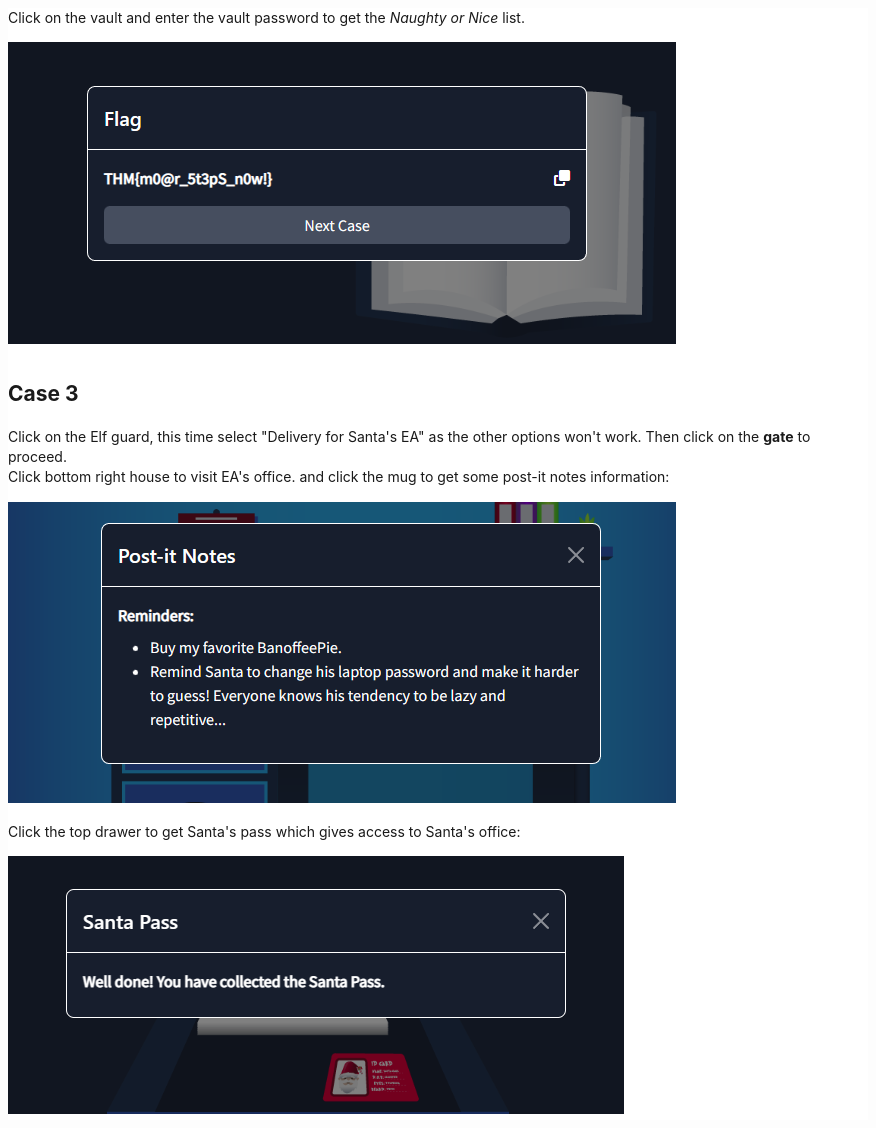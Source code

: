 Click on the vault and enter the vault password to get the *Naughty or Nice* list.

![](./res/case2_flag.png)

## Case 3

Click on the Elf guard, this time select "Delivery for Santa's EA" as the other options won't work. Then click on the **gate** to proceed.  
Click bottom right house to visit EA's office. and click the mug to get some post-it notes information:

![](./res/case3_postit_note.png)

Click the top drawer to get Santa's pass which gives access to Santa's office:

![](./res/case3_santa_pass.png)
